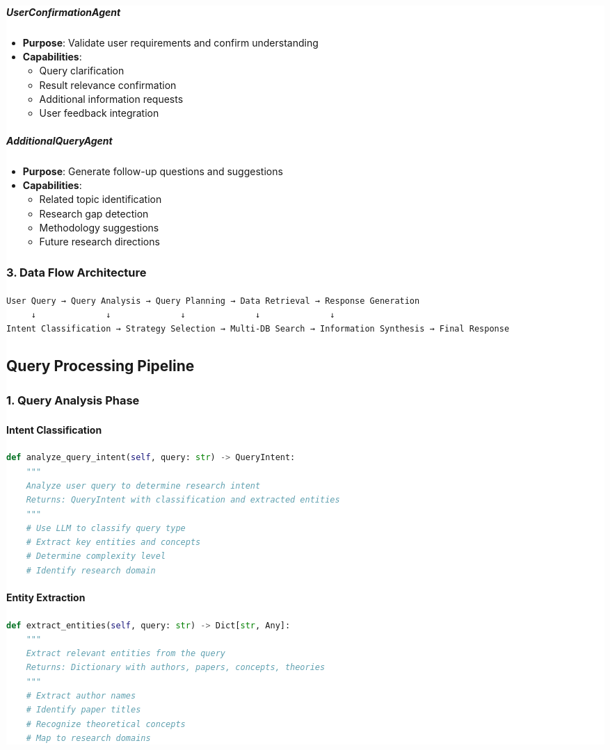 ##### UserConfirmationAgent
- **Purpose**: Validate user requirements and confirm understanding
- **Capabilities**:
  - Query clarification
  - Result relevance confirmation
  - Additional information requests
  - User feedback integration

##### AdditionalQueryAgent
- **Purpose**: Generate follow-up questions and suggestions
- **Capabilities**:
  - Related topic identification
  - Research gap detection
  - Methodology suggestions
  - Future research directions

### 3. Data Flow Architecture

```
User Query → Query Analysis → Query Planning → Data Retrieval → Response Generation
     ↓              ↓              ↓              ↓              ↓
Intent Classification → Strategy Selection → Multi-DB Search → Information Synthesis → Final Response
```

## Query Processing Pipeline

### 1. Query Analysis Phase

#### Intent Classification
```python
def analyze_query_intent(self, query: str) -> QueryIntent:
    """
    Analyze user query to determine research intent
    Returns: QueryIntent with classification and extracted entities
    """
    # Use LLM to classify query type
    # Extract key entities and concepts
    # Determine complexity level
    # Identify research domain
```

#### Entity Extraction
```python
def extract_entities(self, query: str) -> Dict[str, Any]:
    """
    Extract relevant entities from the query
    Returns: Dictionary with authors, papers, concepts, theories
    """
    # Extract author names
    # Identify paper titles
    # Recognize theoretical concepts
    # Map to research domains
```
